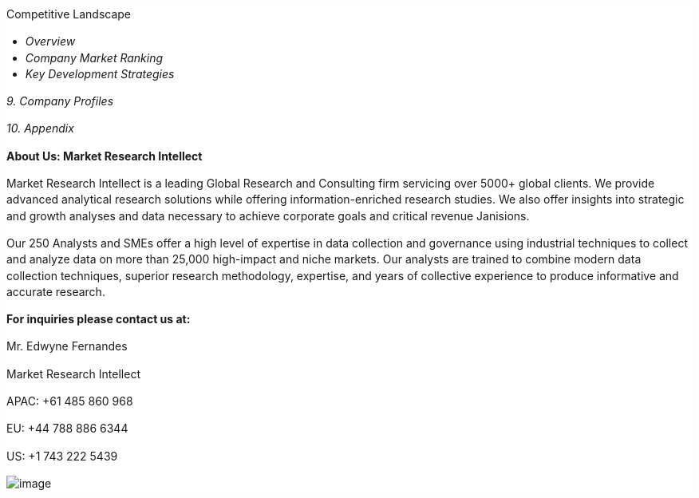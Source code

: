Competitive Landscape</span></em></p><ul><li><em><span class="">Overview</span></em></li><li><em><span class="">Company Market Ranking</span></em></li><li><em><span class="">Key Development Strategies</span></em></li></ul><p><em><span class="font-[700]">9. Company Profiles</span></em></p><p><em><span class="font-[700]">10. Appendix</span></em></p><p><strong><span class="font-[700]">About Us: Market Research Intellect</span></strong></p><p><span class="">Market Research Intellect is a leading Global Research and Consulting firm servicing over 5000+ global clients. We provide advanced analytical research solutions while offering information-enriched research studies.&nbsp;</span>We also offer insights into strategic and growth analyses and data necessary to achieve corporate goals and critical revenue Janisions.</p><p><span class="">Our 250 Analysts and SMEs offer a high level of expertise in data collection and governance using industrial techniques to collect and analyze data on more than 25,000 high-impact and niche markets. Our analysts are trained to combine modern data collection techniques, superior research methodology, expertise, and years of collective experience to produce informative and accurate research.</span></p><p><strong>For inquiries please contact us at:</strong></p><p>Mr. Edwyne Fernandes</p><p>Market Research Intellect</p><p>APAC: +61 485 860 968</p><p>EU: +44 788 886 6344</p><p>US: +1 743 222 5439</p>
![image](https://github.com/user-attachments/assets/ba98905c-07dd-48ae-80f5-23de466a3c7d)
